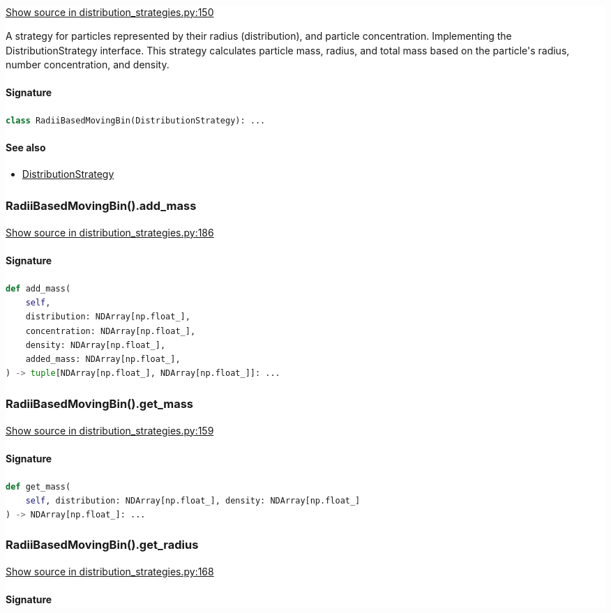 [Show source in distribution_strategies.py:150](../../../../../particula/next/particles/distribution_strategies.py#L150)

A strategy for particles represented by their radius (distribution),
and particle concentration. Implementing the DistributionStrategy
interface.
This strategy calculates particle mass, radius, and total mass based on
the particle's radius, number concentration, and density.

#### Signature

```python
class RadiiBasedMovingBin(DistributionStrategy): ...
```

#### See also

- [DistributionStrategy](#distributionstrategy)

### RadiiBasedMovingBin().add_mass

[Show source in distribution_strategies.py:186](../../../../../particula/next/particles/distribution_strategies.py#L186)

#### Signature

```python
def add_mass(
    self,
    distribution: NDArray[np.float_],
    concentration: NDArray[np.float_],
    density: NDArray[np.float_],
    added_mass: NDArray[np.float_],
) -> tuple[NDArray[np.float_], NDArray[np.float_]]: ...
```

### RadiiBasedMovingBin().get_mass

[Show source in distribution_strategies.py:159](../../../../../particula/next/particles/distribution_strategies.py#L159)

#### Signature

```python
def get_mass(
    self, distribution: NDArray[np.float_], density: NDArray[np.float_]
) -> NDArray[np.float_]: ...
```

### RadiiBasedMovingBin().get_radius

[Show source in distribution_strategies.py:168](../../../../../particula/next/particles/distribution_strategies.py#L168)

#### Signature
